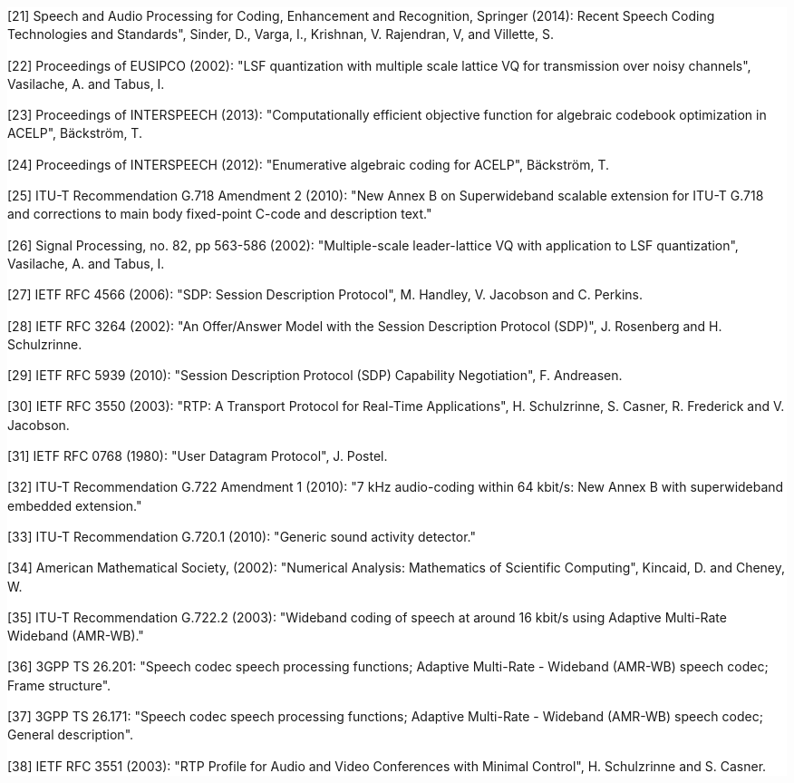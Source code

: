 \[21\] Speech and Audio Processing for Coding, Enhancement and
Recognition, Springer (2014): Recent Speech Coding Technologies and
Standards\", Sinder, D., Varga, I., Krishnan, V. Rajendran, V, and
Villette, S.

\[22\] Proceedings of EUSIPCO (2002): \"LSF quantization with multiple
scale lattice VQ for transmission over noisy channels\", Vasilache, A.
and Tabus, I.

\[23\] Proceedings of INTERSPEECH (2013): \"Computationally efficient
objective function for algebraic codebook optimization in ACELP\",
Bäckström, T.

\[24\] Proceedings of INTERSPEECH (2012): \"Enumerative algebraic coding
for ACELP\", Bäckström, T.

\[25\] ITU-T Recommendation G.718 Amendment 2 (2010): \"New Annex B on
Superwideband scalable extension for ITU-T G.718 and corrections to main
body fixed-point C-code and description text.\"

\[26\] Signal Processing, no. 82, pp 563-586 (2002): \"Multiple-scale
leader-lattice VQ with application to LSF quantization\", Vasilache, A.
and Tabus, I.

\[27\] IETF RFC 4566 (2006): \"SDP: Session Description Protocol\", M.
Handley, V. Jacobson and C. Perkins.

\[28\] IETF RFC 3264 (2002): \"An Offer/Answer Model with the Session
Description Protocol (SDP)\", J. Rosenberg and H. Schulzrinne.

\[29\] IETF RFC 5939 (2010): \"Session Description Protocol (SDP)
Capability Negotiation\", F. Andreasen.

\[30\] IETF RFC 3550 (2003): \"RTP: A Transport Protocol for Real-Time
Applications\", H. Schulzrinne, S. Casner, R. Frederick and V. Jacobson.

\[31\] IETF RFC 0768 (1980): \"User Datagram Protocol\", J. Postel.

\[32\] ITU-T Recommendation G.722 Amendment 1 (2010): \"7 kHz
audio-coding within 64 kbit/s: New Annex B with superwideband embedded
extension.\"

\[33\] ITU-T Recommendation G.720.1 (2010): \"Generic sound activity
detector.\"

\[34\] American Mathematical Society, (2002): \"Numerical Analysis:
Mathematics of Scientific Computing\", Kincaid, D. and Cheney, W.

\[35\] ITU-T Recommendation G.722.2 (2003): \"Wideband coding of speech
at around 16 kbit/s using Adaptive Multi-Rate Wideband (AMR-WB).\"

\[36\] 3GPP TS 26.201: \"Speech codec speech processing functions;
Adaptive Multi-Rate - Wideband (AMR-WB) speech codec; Frame structure\".

\[37\] 3GPP TS 26.171: \"Speech codec speech processing functions;
Adaptive Multi-Rate - Wideband (AMR-WB) speech codec; General
description\".

\[38\] IETF RFC 3551 (2003): \"RTP Profile for Audio and Video
Conferences with Minimal Control\", H. Schulzrinne and S. Casner.
